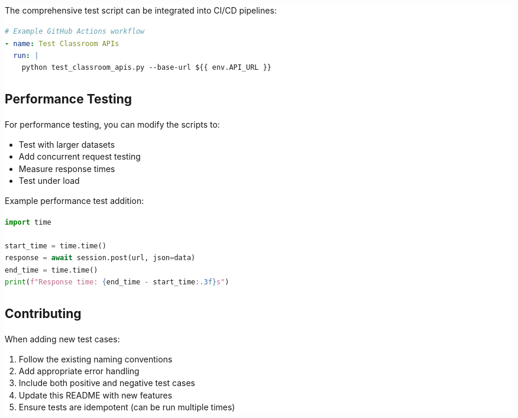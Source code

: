 The comprehensive test script can be integrated into CI/CD pipelines:

```yaml
# Example GitHub Actions workflow
- name: Test Classroom APIs
  run: |
    python test_classroom_apis.py --base-url ${{ env.API_URL }}
```

## Performance Testing

For performance testing, you can modify the scripts to:
- Test with larger datasets
- Add concurrent request testing
- Measure response times
- Test under load

Example performance test addition:
```python
import time

start_time = time.time()
response = await session.post(url, json=data)
end_time = time.time()
print(f"Response time: {end_time - start_time:.3f}s")
```

## Contributing

When adding new test cases:
1. Follow the existing naming conventions
2. Add appropriate error handling
3. Include both positive and negative test cases
4. Update this README with new features
5. Ensure tests are idempotent (can be run multiple times) 